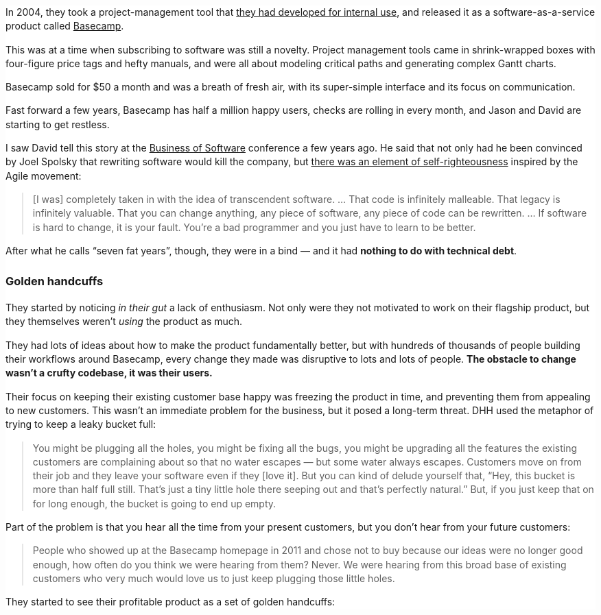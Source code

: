 In 2004, they took a project-management tool that [they had developed for internal use](https://basecamp.com/about/story), and released it as a software-as-a-service product called [Basecamp](https://signalvnoise.com/archives/000542.php).

This was at a time when subscribing to software was still a novelty. Project management tools came in shrink-wrapped boxes with four-figure price tags and hefty manuals, and were all about modeling critical paths and generating complex Gantt charts.

Basecamp sold for $50 a month and was a breath of fresh air, with its super-simple interface and its focus on communication.

Fast forward a few years, Basecamp has half a million happy users, checks are rolling in every month, and Jason and David are starting to get restless.

I saw David tell this story at the [Business of Software](http://www.businessofsoftware.org) conference a few years ago. He said that not only had he been convinced by Joel Spolsky that rewriting software would kill the company, but [there was an element of self-righteousness](https://businessofsoftware.org/2015/10/david-heinemeier-hansson-rewrite-basecamp-business-of-software-conference-video-dhh-bos2015/) inspired by the Agile movement:

> \[I was\] completely taken in with the idea of transcendent software. … That code is infinitely malleable. That legacy is infinitely valuable. That you can change anything, any piece of software, any piece of code can be rewritten. … If software is hard to change, it is your fault. You’re a bad programmer and you just have to learn to be better.

After what he calls “seven fat years”, though, they were in a bind — and it had **nothing to do with technical debt**.

### Golden handcuffs

They started by noticing _in their gut_ a lack of enthusiasm. Not only were they not motivated to work on their flagship product, but they themselves weren’t _using_ the product as much.

They had lots of ideas about how to make the product fundamentally better, but with hundreds of thousands of people building their workflows around Basecamp, every change they made was disruptive to lots and lots of people. **The obstacle to change wasn’t a crufty codebase, it was their users.**

Their focus on keeping their existing customer base happy was freezing the product in time, and preventing them from appealing to new customers. This wasn’t an immediate problem for the business, but it posed a long-term threat. DHH used the metaphor of trying to keep a leaky bucket full:

> You might be plugging all the holes, you might be fixing all the bugs, you might be upgrading all the features the existing customers are complaining about so that no water escapes — but some water always escapes. Customers move on from their job and they leave your software even if they \[love it\]. But you can kind of delude yourself that, “Hey, this bucket is more than half full still. That’s just a tiny little hole there seeping out and that’s perfectly natural.” But, if you just keep that on for long enough, the bucket is going to end up empty.

Part of the problem is that you hear all the time from your present customers, but you don’t hear from your future customers:

> People who showed up at the Basecamp homepage in 2011 and chose not to buy because our ideas were no longer good enough, how often do you think we were hearing from them? Never. We were hearing from this broad base of existing customers who very much would love us to just keep plugging those little holes.

They started to see their profitable product as a set of golden handcuffs:
